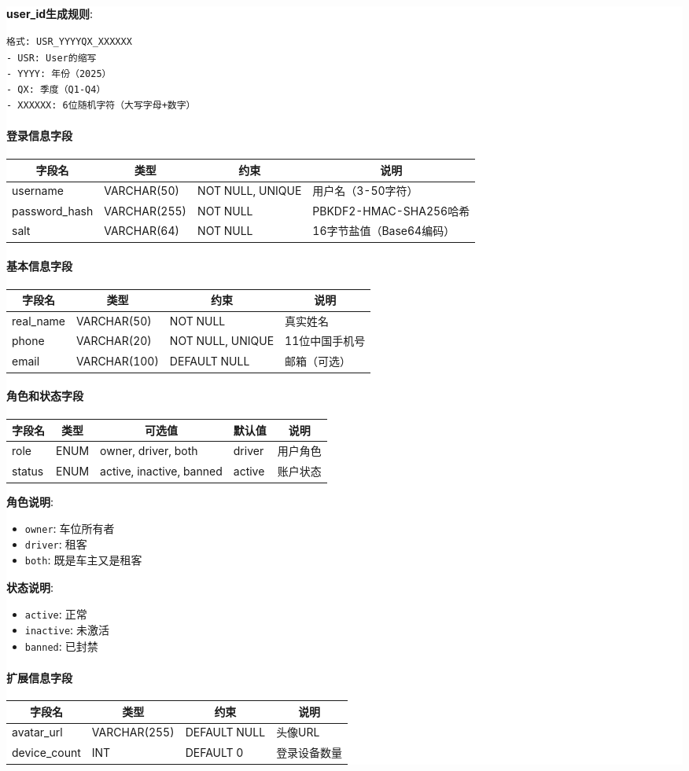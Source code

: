 **user_id生成规则**:
```
格式: USR_YYYYQX_XXXXXX
- USR: User的缩写
- YYYY: 年份（2025）
- QX: 季度（Q1-Q4）
- XXXXXX: 6位随机字符（大写字母+数字）
```

#### 登录信息字段

| 字段名 | 类型 | 约束 | 说明 |
|--------|------|------|------|
| username | VARCHAR(50) | NOT NULL, UNIQUE | 用户名（3-50字符） |
| password_hash | VARCHAR(255) | NOT NULL | PBKDF2-HMAC-SHA256哈希 |
| salt | VARCHAR(64) | NOT NULL | 16字节盐值（Base64编码） |

#### 基本信息字段

| 字段名 | 类型 | 约束 | 说明 |
|--------|------|------|------|
| real_name | VARCHAR(50) | NOT NULL | 真实姓名 |
| phone | VARCHAR(20) | NOT NULL, UNIQUE | 11位中国手机号 |
| email | VARCHAR(100) | DEFAULT NULL | 邮箱（可选） |

#### 角色和状态字段

| 字段名 | 类型 | 可选值 | 默认值 | 说明 |
|--------|------|--------|--------|------|
| role | ENUM | owner, driver, both | driver | 用户角色 |
| status | ENUM | active, inactive, banned | active | 账户状态 |

**角色说明**:
- `owner`: 车位所有者
- `driver`: 租客
- `both`: 既是车主又是租客

**状态说明**:
- `active`: 正常
- `inactive`: 未激活
- `banned`: 已封禁

#### 扩展信息字段

| 字段名 | 类型 | 约束 | 说明 |
|--------|------|------|------|
| avatar_url | VARCHAR(255) | DEFAULT NULL | 头像URL |
| device_count | INT | DEFAULT 0 | 登录设备数量 |
